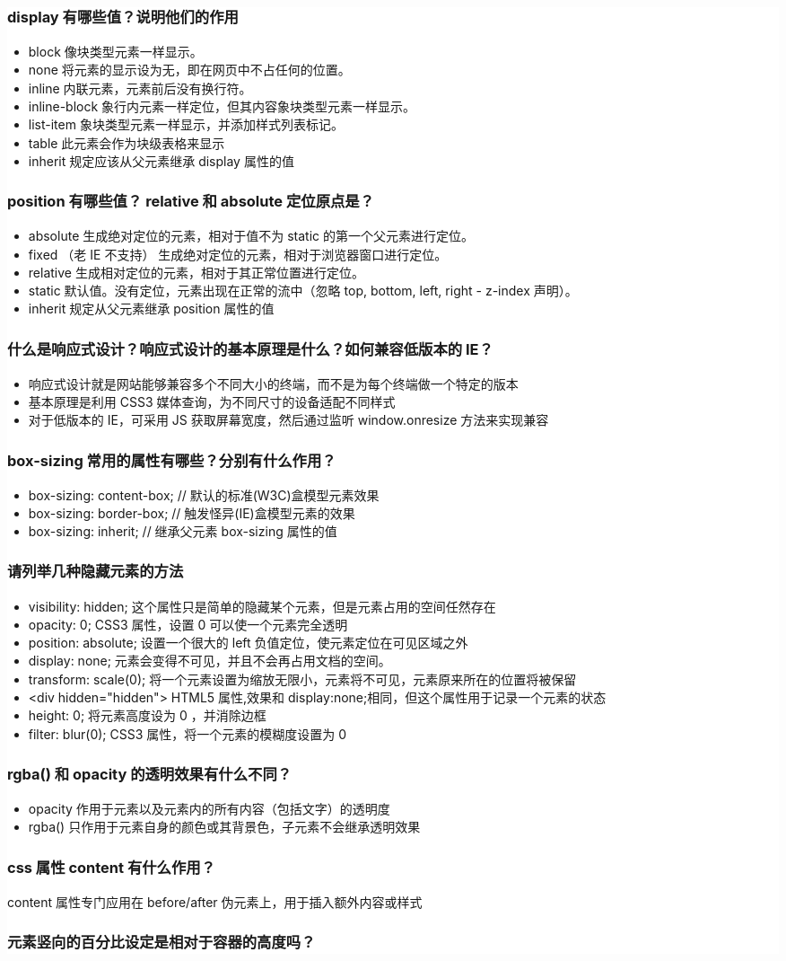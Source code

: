 ### display 有哪些值？说明他们的作用

- block 像块类型元素一样显示。
- none 将元素的显示设为无，即在网页中不占任何的位置。
- inline 内联元素，元素前后没有换行符。
- inline-block 象行内元素一样定位，但其内容象块类型元素一样显示。
- list-item 象块类型元素一样显示，并添加样式列表标记。
- table 此元素会作为块级表格来显示
- inherit 规定应该从父元素继承 display 属性的值

### position 有哪些值？ relative 和 absolute 定位原点是？

- absolute 生成绝对定位的元素，相对于值不为 static 的第一个父元素进行定位。
- fixed （老 IE 不支持） 生成绝对定位的元素，相对于浏览器窗口进行定位。
- relative 生成相对定位的元素，相对于其正常位置进行定位。
- static 默认值。没有定位，元素出现在正常的流中（忽略 top, bottom, left, right - z-index 声明）。
- inherit 规定从父元素继承 position 属性的值

### 什么是响应式设计？响应式设计的基本原理是什么？如何兼容低版本的 IE？

- 响应式设计就是网站能够兼容多个不同大小的终端，而不是为每个终端做一个特定的版本
- 基本原理是利用 CSS3 媒体查询，为不同尺寸的设备适配不同样式
- 对于低版本的 IE，可采用 JS 获取屏幕宽度，然后通过监听 window.onresize 方法来实现兼容

### box-sizing 常用的属性有哪些？分别有什么作用？

- box-sizing: content-box; // 默认的标准(W3C)盒模型元素效果
- box-sizing: border-box; // 触发怪异(IE)盒模型元素的效果
- box-sizing: inherit; // 继承父元素 box-sizing 属性的值

### 请列举几种隐藏元素的方法

- visibility: hidden; 这个属性只是简单的隐藏某个元素，但是元素占用的空间任然存在
- opacity: 0; CSS3 属性，设置 0 可以使一个元素完全透明
- position: absolute; 设置一个很大的 left 负值定位，使元素定位在可见区域之外
- display: none; 元素会变得不可见，并且不会再占用文档的空间。
- transform: scale(0); 将一个元素设置为缩放无限小，元素将不可见，元素原来所在的位置将被保留
- \<div hidden="hidden"\> HTML5 属性,效果和 display:none;相同，但这个属性用于记录一个元素的状态
- height: 0; 将元素高度设为 0 ，并消除边框
- filter: blur(0); CSS3 属性，将一个元素的模糊度设置为 0

### rgba() 和 opacity 的透明效果有什么不同？

- opacity 作用于元素以及元素内的所有内容（包括文字）的透明度
- rgba() 只作用于元素自身的颜色或其背景色，子元素不会继承透明效果

### css 属性 content 有什么作用？

content 属性专门应用在 before/after 伪元素上，用于插入额外内容或样式

### 元素竖向的百分比设定是相对于容器的高度吗？
